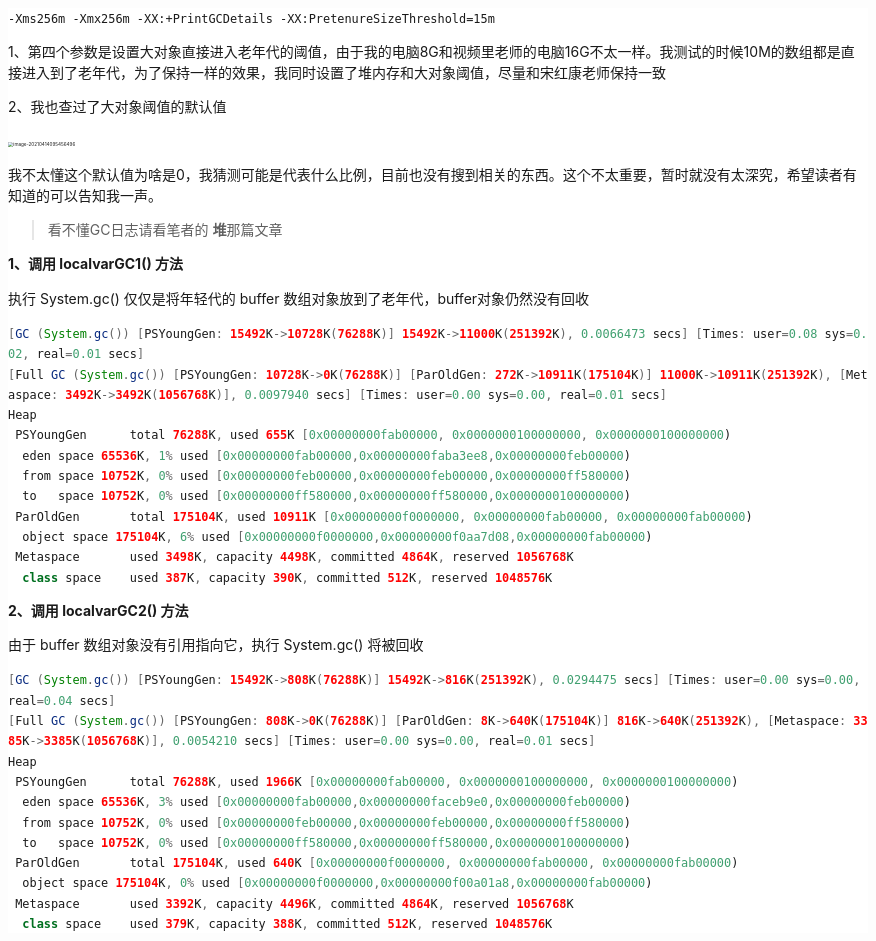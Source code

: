 ```
-Xms256m -Xmx256m -XX:+PrintGCDetails -XX:PretenureSizeThreshold=15m
```

1、第四个参数是设置大对象直接进入老年代的阈值，由于我的电脑8G和视频里老师的电脑16G不太一样。我测试的时候10M的数组都是直接进入到了老年代，为了保持一样的效果，我同时设置了堆内存和大对象阈值，尽量和宋红康老师保持一致

2、我也查过了大对象阈值的默认值

<img src="https://gitee.com/breeze1002/upic/raw/master/JVM/JVM-4/2021%2008%2009%2019%2003%2013%201628506993%201628506993847%20F3k9ij%20image-20210414095456496.png" alt="image-20210414095456496" style="zoom:33%;" />

我不太懂这个默认值为啥是0，我猜测可能是代表什么比例，目前也没有搜到相关的东西。这个不太重要，暂时就没有太深究，希望读者有知道的可以告知我一声。

> 看不懂GC日志请看笔者的 **堆**那篇文章

**1、调用 localvarGC1() 方法**

执行 System.gc() 仅仅是将年轻代的 buffer 数组对象放到了老年代，buffer对象仍然没有回收

```java
[GC (System.gc()) [PSYoungGen: 15492K->10728K(76288K)] 15492K->11000K(251392K), 0.0066473 secs] [Times: user=0.08 sys=0.02, real=0.01 secs] 
[Full GC (System.gc()) [PSYoungGen: 10728K->0K(76288K)] [ParOldGen: 272K->10911K(175104K)] 11000K->10911K(251392K), [Metaspace: 3492K->3492K(1056768K)], 0.0097940 secs] [Times: user=0.00 sys=0.00, real=0.01 secs] 
Heap
 PSYoungGen      total 76288K, used 655K [0x00000000fab00000, 0x0000000100000000, 0x0000000100000000)
  eden space 65536K, 1% used [0x00000000fab00000,0x00000000faba3ee8,0x00000000feb00000)
  from space 10752K, 0% used [0x00000000feb00000,0x00000000feb00000,0x00000000ff580000)
  to   space 10752K, 0% used [0x00000000ff580000,0x00000000ff580000,0x0000000100000000)
 ParOldGen       total 175104K, used 10911K [0x00000000f0000000, 0x00000000fab00000, 0x00000000fab00000)
  object space 175104K, 6% used [0x00000000f0000000,0x00000000f0aa7d08,0x00000000fab00000)
 Metaspace       used 3498K, capacity 4498K, committed 4864K, reserved 1056768K
  class space    used 387K, capacity 390K, committed 512K, reserved 1048576K
```

**2、调用 localvarGC2() 方法**

由于 buffer 数组对象没有引用指向它，执行 System.gc() 将被回收

```java
[GC (System.gc()) [PSYoungGen: 15492K->808K(76288K)] 15492K->816K(251392K), 0.0294475 secs] [Times: user=0.00 sys=0.00, real=0.04 secs] 
[Full GC (System.gc()) [PSYoungGen: 808K->0K(76288K)] [ParOldGen: 8K->640K(175104K)] 816K->640K(251392K), [Metaspace: 3385K->3385K(1056768K)], 0.0054210 secs] [Times: user=0.00 sys=0.00, real=0.01 secs] 
Heap
 PSYoungGen      total 76288K, used 1966K [0x00000000fab00000, 0x0000000100000000, 0x0000000100000000)
  eden space 65536K, 3% used [0x00000000fab00000,0x00000000faceb9e0,0x00000000feb00000)
  from space 10752K, 0% used [0x00000000feb00000,0x00000000feb00000,0x00000000ff580000)
  to   space 10752K, 0% used [0x00000000ff580000,0x00000000ff580000,0x0000000100000000)
 ParOldGen       total 175104K, used 640K [0x00000000f0000000, 0x00000000fab00000, 0x00000000fab00000)
  object space 175104K, 0% used [0x00000000f0000000,0x00000000f00a01a8,0x00000000fab00000)
 Metaspace       used 3392K, capacity 4496K, committed 4864K, reserved 1056768K
  class space    used 379K, capacity 388K, committed 512K, reserved 1048576K
```
